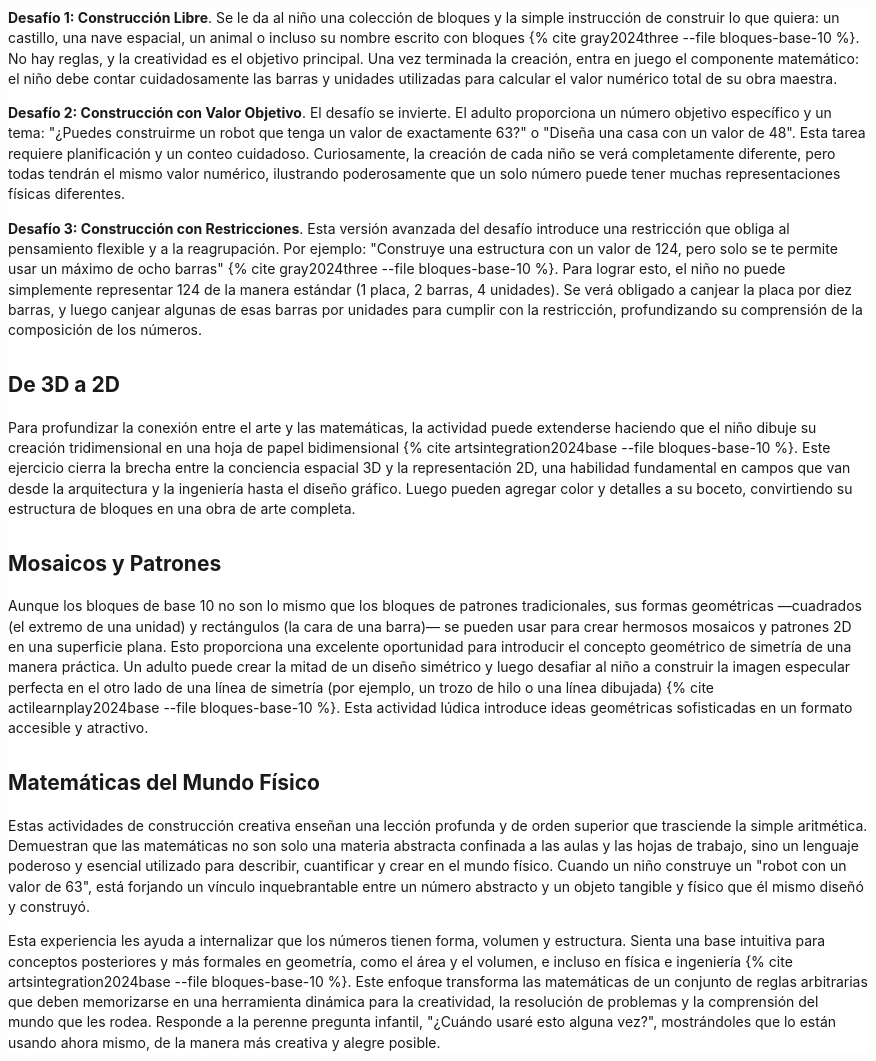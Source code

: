 **Desafío 1: Construcción Libre**. Se le da al niño una colección de bloques y la simple instrucción de construir lo que quiera: un castillo, una nave espacial, un animal o incluso su nombre escrito con bloques {% cite gray2024three --file bloques-base-10 %}. No hay reglas, y la creatividad es el objetivo principal. Una vez terminada la creación, entra en juego el componente matemático: el niño debe contar cuidadosamente las barras y unidades utilizadas para calcular el valor numérico total de su obra maestra.

**Desafío 2: Construcción con Valor Objetivo**. El desafío se invierte. El adulto proporciona un número objetivo específico y un tema: "¿Puedes construirme un robot que tenga un valor de exactamente 63?" o "Diseña una casa con un valor de 48". Esta tarea requiere planificación y un conteo cuidadoso. Curiosamente, la creación de cada niño se verá completamente diferente, pero todas tendrán el mismo valor numérico, ilustrando poderosamente que un solo número puede tener muchas representaciones físicas diferentes.

**Desafío 3: Construcción con Restricciones**. Esta versión avanzada del desafío introduce una restricción que obliga al pensamiento flexible y a la reagrupación. Por ejemplo: "Construye una estructura con un valor de 124, pero solo se te permite usar un máximo de ocho barras" {% cite gray2024three --file bloques-base-10 %}. Para lograr esto, el niño no puede simplemente representar 124 de la manera estándar (1 placa, 2 barras, 4 unidades). Se verá obligado a canjear la placa por diez barras, y luego canjear algunas de esas barras por unidades para cumplir con la restricción, profundizando su comprensión de la composición de los números.

## De 3D a 2D

Para profundizar la conexión entre el arte y las matemáticas, la actividad puede extenderse haciendo que el niño dibuje su creación tridimensional en una hoja de papel bidimensional {% cite artsintegration2024base --file bloques-base-10 %}. Este ejercicio cierra la brecha entre la conciencia espacial 3D y la representación 2D, una habilidad fundamental en campos que van desde la arquitectura y la ingeniería hasta el diseño gráfico. Luego pueden agregar color y detalles a su boceto, convirtiendo su estructura de bloques en una obra de arte completa.

## Mosaicos y Patrones

Aunque los bloques de base 10 no son lo mismo que los bloques de patrones tradicionales, sus formas geométricas —cuadrados (el extremo de una unidad) y rectángulos (la cara de una barra)— se pueden usar para crear hermosos mosaicos y patrones 2D en una superficie plana. Esto proporciona una excelente oportunidad para introducir el concepto geométrico de simetría de una manera práctica. Un adulto puede crear la mitad de un diseño simétrico y luego desafiar al niño a construir la imagen especular perfecta en el otro lado de una línea de simetría (por ejemplo, un trozo de hilo o una línea dibujada) {% cite actilearnplay2024base --file bloques-base-10 %}. Esta actividad lúdica introduce ideas geométricas sofisticadas en un formato accesible y atractivo.

## Matemáticas del Mundo Físico

Estas actividades de construcción creativa enseñan una lección profunda y de orden superior que trasciende la simple aritmética. Demuestran que las matemáticas no son solo una materia abstracta confinada a las aulas y las hojas de trabajo, sino un lenguaje poderoso y esencial utilizado para describir, cuantificar y crear en el mundo físico. Cuando un niño construye un "robot con un valor de 63", está forjando un vínculo inquebrantable entre un número abstracto y un objeto tangible y físico que él mismo diseñó y construyó.

Esta experiencia les ayuda a internalizar que los números tienen forma, volumen y estructura. Sienta una base intuitiva para conceptos posteriores y más formales en geometría, como el área y el volumen, e incluso en física e ingeniería {% cite artsintegration2024base --file bloques-base-10 %}. Este enfoque transforma las matemáticas de un conjunto de reglas arbitrarias que deben memorizarse en una herramienta dinámica para la creatividad, la resolución de problemas y la comprensión del mundo que les rodea. Responde a la perenne pregunta infantil, "¿Cuándo usaré esto alguna vez?", mostrándoles que lo están usando ahora mismo, de la manera más creativa y alegre posible.

